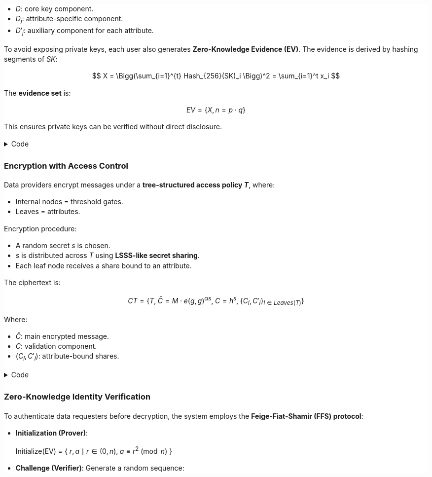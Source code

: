 - $D$: core key component.
- $D_j$: attribute-specific component.
- $D'_j$: auxiliary component for each attribute.

To avoid exposing private keys, each user also generates **Zero-Knowledge Evidence (EV)**. The evidence is derived by hashing segments of $SK$:

$$
X = \Bigg(\sum_{i=1}^{t} Hash_{256}(SK)_i \Bigg)^2 = \sum_{i=1}^t x_i
$$

The **evidence set** is:

$$
EV = \{ X, n = p \cdot q \}
$$

This ensures private keys can be verified without direct disclosure.

<details><summary>Code</summary></details>

### Encryption with Access Control

Data providers encrypt messages under a **tree-structured access policy $T$**, where:

- Internal nodes = threshold gates.
- Leaves = attributes.

Encryption procedure:

- A random secret $s$ is chosen.
- $s$ is distributed across $T$ using **LSSS-like secret sharing**.
- Each leaf node receives a share bound to an attribute.

The ciphertext is:

$$
CT = \{ T, \; \bar{C} = M \cdot e(g,g)^{\alpha s}, \; C = h^s, \; \{C_l, C'_l\}_{l \in Leaves(T)} \}
$$

Where:

- $\bar{C}$: main encrypted message.
- $C$: validation component.
- $(C_l, C'_l)$: attribute-bound shares.

<details><summary>Code</summary></details>

### Zero-Knowledge Identity Verification

To authenticate data requesters before decryption, the system employs the **Feige-Fiat-Shamir (FFS) protocol**:

- **Initialization (Prover)**:

  Initialize(EV) = { $r, a \mid r \in (0,n), \; a \equiv r^2 \pmod{n}$ }

- **Challenge (Verifier)**:
  Generate a random sequence:
